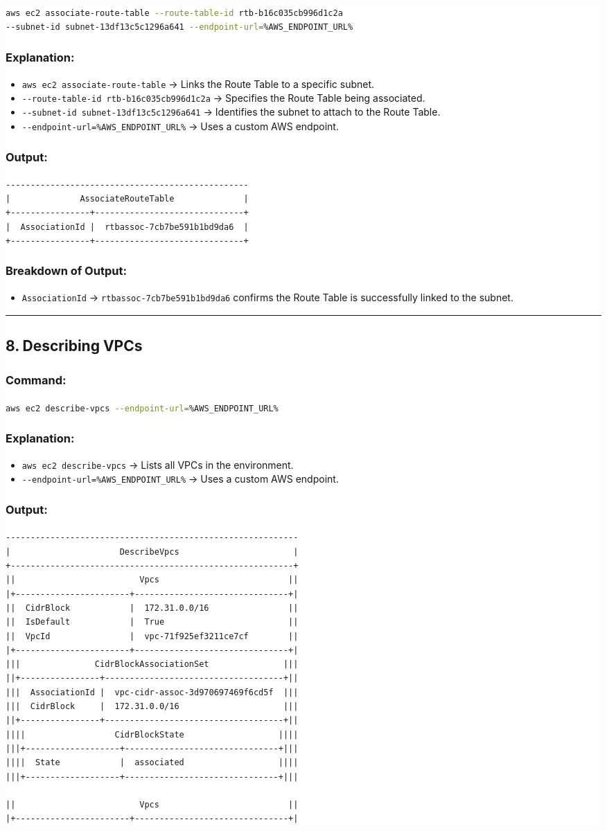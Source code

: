 ```sh
aws ec2 associate-route-table --route-table-id rtb-b16c035cb996d1c2a
--subnet-id subnet-13df13c5c1296a641 --endpoint-url=%AWS_ENDPOINT_URL%
```

### **Explanation:**

- `aws ec2 associate-route-table` → Links the Route Table to a specific subnet.
- `--route-table-id rtb-b16c035cb996d1c2a` → Specifies the Route Table being associated.
- `--subnet-id subnet-13df13c5c1296a641` → Identifies the subnet to attach to the Route Table.
- `--endpoint-url=%AWS_ENDPOINT_URL%` → Uses a custom AWS endpoint.

### **Output:**

```
-------------------------------------------------
|              AssociateRouteTable              |
+----------------+------------------------------+
|  AssociationId |  rtbassoc-7cb7be591b1bd9da6  |
+----------------+------------------------------+
```

### **Breakdown of Output:**

- `AssociationId` → `rtbassoc-7cb7be591b1bd9da6` confirms the Route Table is successfully linked to the subnet.

---

## **8. Describing VPCs**

### **Command:**

```sh
aws ec2 describe-vpcs --endpoint-url=%AWS_ENDPOINT_URL%
```

### **Explanation:**

- `aws ec2 describe-vpcs` → Lists all VPCs in the environment.
- `--endpoint-url=%AWS_ENDPOINT_URL%` → Uses a custom AWS endpoint.

### **Output:**

```
-----------------------------------------------------------
|                      DescribeVpcs                       |
+---------------------------------------------------------+
||                         Vpcs                          ||
|+-----------------------+-------------------------------+|
||  CidrBlock            |  172.31.0.0/16                ||
||  IsDefault            |  True                         ||
||  VpcId                |  vpc-71f925ef3211ce7cf        ||
|+-----------------------+-------------------------------+|
|||               CidrBlockAssociationSet               |||
||+----------------+------------------------------------+||
|||  AssociationId |  vpc-cidr-assoc-3d970697469f6cd5f  |||
|||  CidrBlock     |  172.31.0.0/16                     |||
||+----------------+------------------------------------+||
||||                  CidrBlockState                   ||||
|||+-------------------+-------------------------------+|||
||||  State            |  associated                   ||||
|||+-------------------+-------------------------------+|||

||                         Vpcs                          ||
|+-----------------------+-------------------------------+|
```